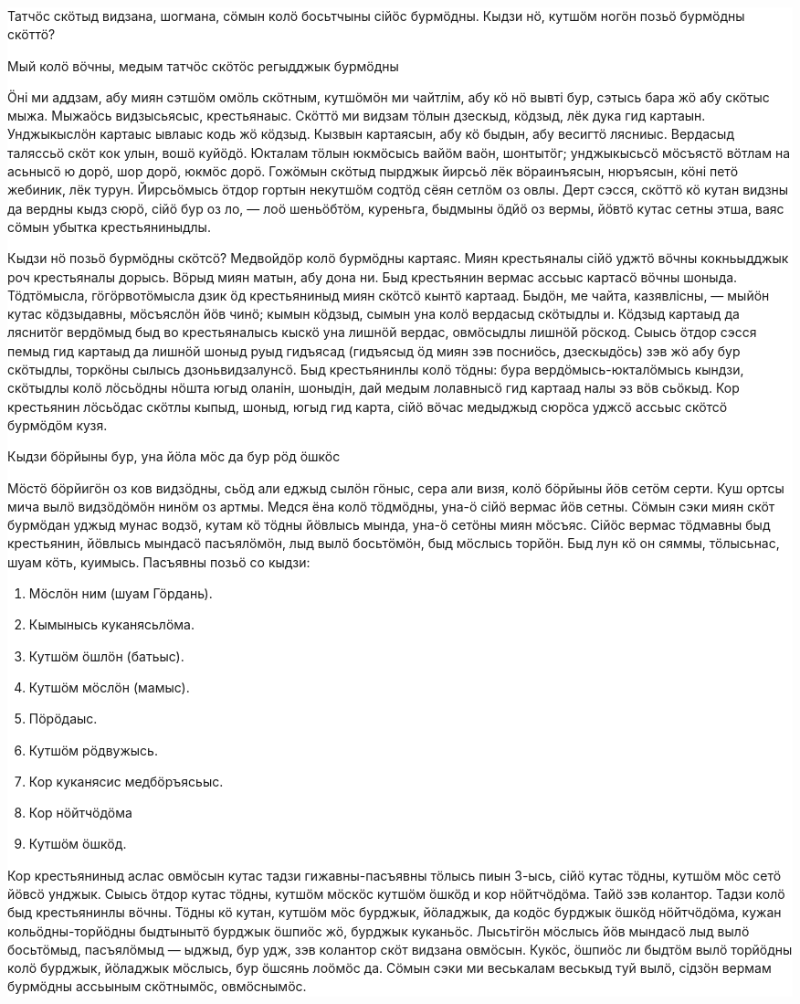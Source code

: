Татчӧс скӧтыд видзана, шогмана, сӧмын колӧ босьтчыны сійӧс бурмӧдны. Кыдзи нӧ, кутшӧм ногӧн позьӧ бурмӧдны скӧттӧ?

Мый колӧ вӧчны, медым татчӧс скӧтӧс регыдджык бурмӧдны

Ӧні ми аддзам, абу миян сэтшӧм омӧль скӧтным, кутшӧмӧн ми чайтлім, абу кӧ нӧ вывті бур, сэтысь бара жӧ абу скӧтыс мыжа. Мыжаӧсь видзысьясыс, крестьянаыс. Скӧттӧ ми видзам тӧлын дзескыд, кӧдзыд, лёк дука гид картаын. Унджыкыслӧн картаыс ывлаыс кодь жӧ кӧдзыд. Кызвын картаясын, абу кӧ быдын, абу весигтӧ лясниыс. Вердасыд таляссьӧ скӧт кок улын, вошӧ куйӧдӧ. Юкталам тӧлын юкмӧсысь вайӧм ваӧн, шонтытӧг; унджыкысьсӧ мӧсъястӧ вӧтлам на асьнысӧ ю дорӧ, шор дорӧ, юкмӧс дорӧ. Гожӧмын скӧтыд пырджык йирсьӧ лёк вӧраинъясын, нюръясын, кӧні петӧ жебиник, лёк турун. Йирсьӧмысь ӧтдор гортын некутшӧм содтӧд сёян сетлӧм оз овлы. Дерт сэсся, скӧттӧ кӧ кутан видзны да вердны кыдз сюрӧ, сійӧ бур оз ло, — лоӧ шеньӧбтӧм, куреньга, быдмыны ӧдйӧ оз вермы, йӧвтӧ кутас сетны этша, ваяс сӧмын убытка крестьяниныдлы.

Кыдзи нӧ позьӧ бурмӧдны скӧтсӧ? Медвойдӧр колӧ бурмӧдны картаяс. Миян крестьяналы сійӧ уджтӧ вӧчны кокньыдджык роч крестьяналы дорысь. Вӧрыд миян матын, абу дона ни. Быд крестьянин вермас ассьыс картасӧ вӧчны шоныда. Тӧдтӧмысла, гӧгӧрвотӧмысла дзик ӧд крестьяниныд миян скӧтсӧ кынтӧ картаад. Быдӧн, ме чайта, казявлісны, — мыйӧн кутас кӧдзыдавны, мӧсъяслӧн йӧв чинӧ; кымын кӧдзыд, сымын уна колӧ вердасыд скӧтыдлы и. Кӧдзыд картаыд да ляснитӧг вердӧмыд быд во крестьяналысь кыскӧ уна лишнӧй вердас, овмӧсыдлы лишнӧй рӧскод. Сыысь ӧтдор сэсся пемыд гид картаыд да лишнӧй шоныд руыд гидъясад (гидъясыд ӧд миян зэв посниӧсь, дзескыдӧсь) зэв жӧ абу бур скӧтыдлы, торкӧны сылысь дзоньвидзалунсӧ. Быд крестьянинлы колӧ тӧдны: бура вердӧмысь-юкталӧмысь кындзи, скӧтыдлы колӧ лӧсьӧдны нӧшта югыд оланін, шоныдін, дай медым лолавнысӧ гид картаад налы эз вӧв сьӧкыд. Кор крестьянин лӧсьӧдас скӧтлы кыпыд, шоныд, югыд гид карта, сійӧ вӧчас медыджыд сюрӧса уджсӧ ассьыс скӧтсӧ бурмӧдӧм кузя.

Кыдзи бӧрйыны бур, уна йӧла мӧс да бур рӧд ӧшкӧс

Мӧстӧ бӧрйигӧн оз ков видзӧдны, сьӧд али еджыд сылӧн гӧныс, сера али визя, колӧ бӧрйыны йӧв сетӧм серти. Куш ортсы мича вылӧ видзӧдӧмӧн нинӧм оз артмы. Медся ёна колӧ тӧдмӧдны, уна-ӧ сійӧ вермас йӧв сетны. Сӧмын сэки миян скӧт бурмӧдан уджыд мунас водзӧ, кутам кӧ тӧдны йӧвлысь мында, уна-ӧ сетӧны миян мӧсъяс. Сійӧс вермас тӧдмавны быд крестьянин, йӧвлысь мындасӧ пасъялӧмӧн, лыд вылӧ босьтӧмӧн, быд мӧслысь торйӧн. Быд лун кӧ он сяммы, тӧлысьнас, шуам кӧть, куимысь. Пасъявны позьӧ со кыдзи:

1. Мӧслӧн ним (шуам Гӧрдань).

2. Кымынысь куканясьлӧма.

3. Кутшӧм ӧшлӧн (батьыс).

4. Кутшӧм мӧслӧн (мамыс).

5. Пӧрӧдаыс.

6. Кутшӧм рӧдвужысь.

7. Кор куканясис медбӧръясьыс.

8. Кор нӧйтчӧдӧма

9. Кутшӧм ӧшкӧд.

Кор крестьяниныд аслас овмӧсын кутас тадзи гижавны-пасъявны тӧлысь пиын 3-ысь, сійӧ кутас тӧдны, кутшӧм мӧс сетӧ йӧвсӧ унджык. Сыысь ӧтдор кутас тӧдны, кутшӧм мӧскӧс кутшӧм ӧшкӧд и кор нӧйтчӧдӧма. Тайӧ зэв колантор. Тадзи колӧ быд крестьянинлы вӧчны. Тӧдны кӧ кутан, кутшӧм мӧс бурджык, йӧладжык, да кодӧс бурджык ӧшкӧд нӧйтчӧдӧма, кужан кольӧдны-торйӧдны быдтынытӧ бурджык ӧшпиӧс жӧ, бурджык куканьӧс. Лысьтігӧн мӧслысь йӧв мындасӧ лыд вылӧ босьтӧмыд, пасъялӧмыд — ыджыд, бур удж, зэв колантор скӧт видзана овмӧсын. Кукӧс, ӧшпиӧс ли быдтӧм вылӧ торйӧдны колӧ бурджык, йӧладжык мӧслысь, бур ӧшсянь лоӧмӧс да. Сӧмын сэки ми веськалам веськыд туй вылӧ, сідзӧн вермам бурмӧдны ассьыным скӧтнымӧс, овмӧснымӧс.
